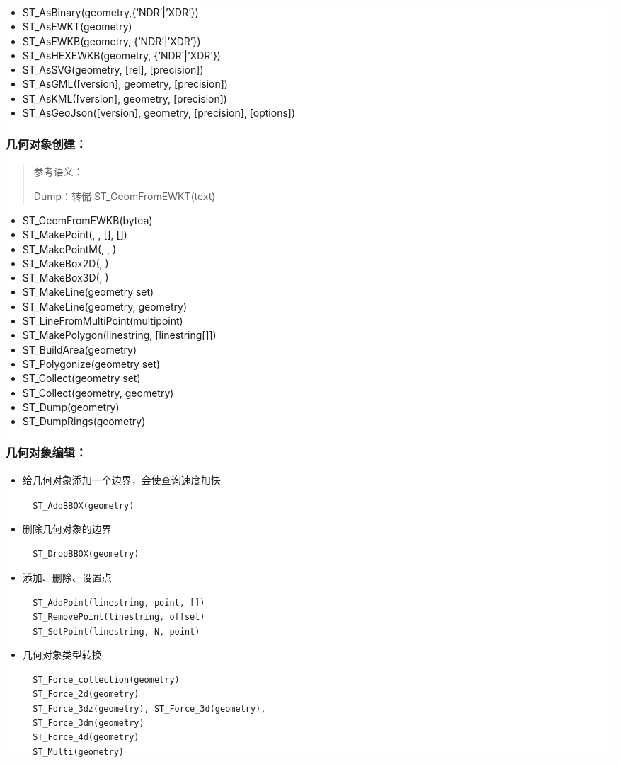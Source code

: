 - ST_AsBinary(geometry,{‘NDR’|’XDR’}) 
- ST_AsEWKT(geometry) 
- ST_AsEWKB(geometry, {‘NDR’|’XDR’}) 
- ST_AsHEXEWKB(geometry, {‘NDR’|’XDR’}) 
- ST_AsSVG(geometry, [rel], [precision]) 
- ST_AsGML([version], geometry, [precision]) 
- ST_AsKML([version], geometry, [precision]) 
- ST_AsGeoJson([version], geometry, [precision], [options])

### 几何对象创建：

> 参考语义： 
> 
> Dump：转储 ST_GeomFromEWKT(text)

- ST_GeomFromEWKB(bytea) 
- ST_MakePoint(, , [], []) 
- ST_MakePointM(, , ) 
- ST_MakeBox2D(, ) 
- ST_MakeBox3D(, ) 
- ST_MakeLine(geometry set) 
- ST_MakeLine(geometry, geometry) 
- ST_LineFromMultiPoint(multipoint) 
- ST_MakePolygon(linestring, [linestring[]]) 
- ST_BuildArea(geometry) 
- ST_Polygonize(geometry set) 
- ST_Collect(geometry set) 
- ST_Collect(geometry, geometry) 
- ST_Dump(geometry) 
- ST_DumpRings(geometry)

### 几何对象编辑：

- 给几何对象添加一个边界，会使查询速度加快 

		ST_AddBBOX(geometry) 
		
- 删除几何对象的边界 

		ST_DropBBOX(geometry) 
		
- 添加、删除、设置点 

		ST_AddPoint(linestring, point, []) 
		ST_RemovePoint(linestring, offset) 
		ST_SetPoint(linestring, N, point) 
		
- 几何对象类型转换 

		ST_Force_collection(geometry) 
		ST_Force_2d(geometry) 
		ST_Force_3dz(geometry), ST_Force_3d(geometry), 
		ST_Force_3dm(geometry) 
		ST_Force_4d(geometry) 
		ST_Multi(geometry) 
		